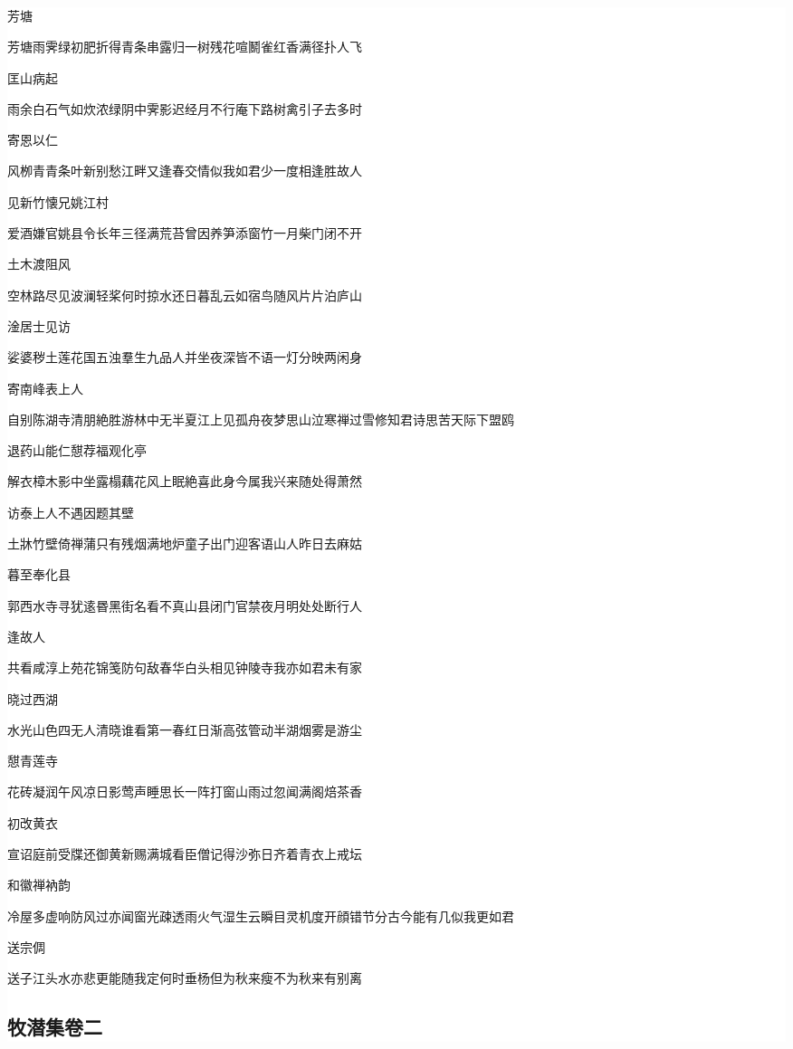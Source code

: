 芳塘  

芳塘雨霁绿初肥折得青条串露归一树残花喧鬭雀红香满径扑人飞  

匡山病起  

雨余白石气如炊浓绿阴中霁影迟经月不行庵下路树禽引子去多时  

寄恩以仁  

风栁青青条叶新别愁江畔又逢春交情似我如君少一度相逢胜故人  

见新竹懐兄姚江村  

爱酒嫌官姚县令长年三径满荒苔曾因养笋添窗竹一月柴门闭不开  

土木渡阻风  

空林路尽见波澜轻桨何时掠水还日暮乱云如宿鸟随风片片泊庐山  

淦居士见访  

娑婆秽土莲花国五浊羣生九品人并坐夜深皆不语一灯分映两闲身  

寄南峰表上人  

自别陈湖寺清朋絶胜游林中无半夏江上见孤舟夜梦思山泣寒禅过雪修知君诗思苦天际下盟鸥  

退药山能仁憇荐福观化亭  

解衣樟木影中坐露榻藕花风上眠絶喜此身今属我兴来随处得萧然  

访泰上人不遇因题其壁  

土牀竹壁倚禅蒲只有残烟满地炉童子出门迎客语山人昨日去麻姑  

暮至奉化县  

郭西水寺寻犹逺昬黑街名看不真山县闭门官禁夜月明处处断行人  

逢故人  

共看咸淳上苑花锦笺防句敌春华白头相见钟陵寺我亦如君未有家  

晓过西湖  

水光山色四无人清晓谁看第一春红日渐高弦管动半湖烟雾是游尘  

憇青莲寺  

花砖凝润午风凉日影莺声睡思长一阵打窗山雨过忽闻满阁焙茶香  

初改黄衣  

宣诏庭前受牒还御黄新赐满城看臣僧记得沙弥日齐着青衣上戒坛  

和徽禅衲韵  

冷屋多虚响防风过亦闻窗光疎透雨火气湿生云瞬目灵机度开顔错节分古今能有几似我更如君  

送宗倜  

送子江头水亦悲更能随我定何时垂杨但为秋来瘦不为秋来有别离  

## 牧潜集卷二
